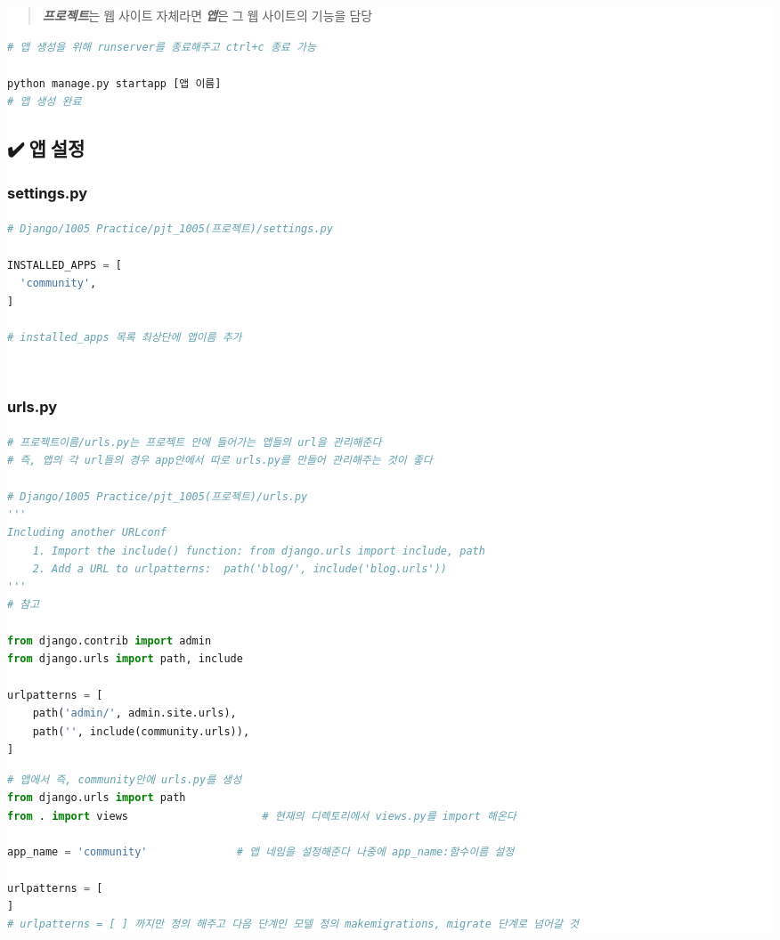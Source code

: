> ***프로젝트***는 웹 사이트 자체라면 ***앱***은 그 웹 사이트의 기능을 담당

```python
# 앱 생성을 위해 runserver를 종료해주고 ctrl+c 종료 가능

python manage.py startapp [앱 이름]
# 앱 생성 완료
```



## ✔️ 앱 설정

### settings.py

```python
# Django/1005 Practice/pjt_1005(프로젝트)/settings.py

INSTALLED_APPS = [
  'community',
]

# installed_apps 목록 최상단에 앱이름 추가
```

<br>

### urls.py

```python
# 프로젝트이름/urls.py는 프로젝트 안에 들어가는 앱들의 url을 관리해준다
# 즉, 앱의 각 url들의 경우 app안에서 따로 urls.py를 만들어 관리해주는 것이 좋다

# Django/1005 Practice/pjt_1005(프로젝트)/urls.py
'''
Including another URLconf
    1. Import the include() function: from django.urls import include, path
    2. Add a URL to urlpatterns:  path('blog/', include('blog.urls'))
'''
# 참고

from django.contrib import admin
from django.urls import path, include

urlpatterns = [
    path('admin/', admin.site.urls),
  	path('', include(community.urls)),
]
```

```python
# 앱에서 즉, community안에 urls.py를 생성
from django.urls import path
from . import views						# 현재의 디렉토리에서 views.py를 import 해온다

app_name = 'community'				# 앱 네임을 설정해준다 나중에 app_name:함수이름 설정

urlpatterns = [
]
# urlpatterns = [ ] 까지만 정의 해주고 다음 단계인 모델 정의 makemigrations, migrate 단계로 넘어갈 것
```
